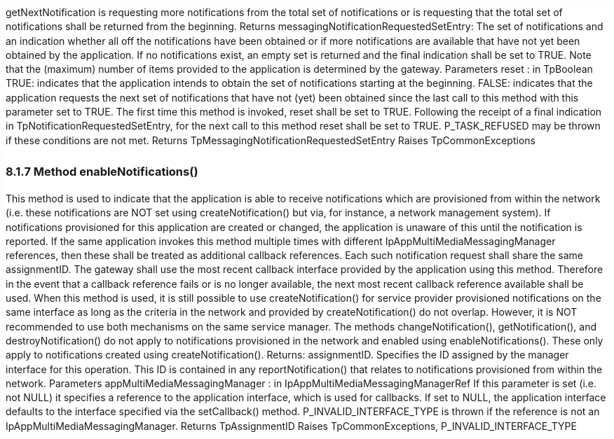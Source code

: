 getNextNotification is requesting more notifications from the total set of
notifications or is requesting that the total set of notifications shall be
returned from the beginning.
Returns messagingNotificationRequestedSetEntry: The set of notifications and
an indication whether all off the notifications have been obtained or if more
notifications are available that have not yet been obtained by the
application. If no notifications exist, an empty set is returned and the final
indication shall be set to TRUE.
Note that the (maximum) number of items provided to the application is
determined by the gateway.
Parameters
reset : in TpBoolean
TRUE: indicates that the application intends to obtain the set of
notifications starting at the beginning.
FALSE: indicates that the application requests the next set of notifications
that have not (yet) been obtained since the last call to this method with this
parameter set to TRUE.
The first time this method is invoked, reset shall be set to TRUE. Following
the receipt of a final indication in TpNotificationRequestedSetEntry, for the
next call to this method reset shall be set to TRUE. P_TASK_REFUSED may be
thrown if these conditions are not met.
Returns
TpMessagingNotificationRequestedSetEntry
Raises
TpCommonExceptions
### 8.1.7 Method enableNotifications()
This method is used to indicate that the application is able to receive
notifications which are provisioned from within the network (i.e. these
notifications are NOT set using createNotification() but via, for instance, a
network management system). If notifications provisioned for this application
are created or changed, the application is unaware of this until the
notification is reported.
If the same application invokes this method multiple times with different
IpAppMultiMediaMessagingManager references, then these shall be treated as
additional callback references. Each such notification request shall share the
same assignmentID. The gateway shall use the most recent callback interface
provided by the application using this method. Therefore in the event that a
callback reference fails or is no longer available, the next most recent
callback reference available shall be used.
When this method is used, it is still possible to use createNotification() for
service provider provisioned notifications on the same interface as long as
the criteria in the network and provided by createNotification() do not
overlap. However, it is NOT recommended to use both mechanisms on the same
service manager.
The methods changeNotification(), getNotification(), and destroyNotification()
do not apply to notifications provisioned in the network and enabled using
enableNotifications(). These only apply to notifications created using
createNotification().
Returns: assignmentID.
Specifies the ID assigned by the manager interface for this operation. This ID
is contained in any reportNotification() that relates to notifications
provisioned from within the network.
Parameters
appMultiMediaMessagingManager : in IpAppMultiMediaMessagingManagerRef
If this parameter is set (i.e. not NULL) it specifies a reference to the
application interface, which is used for callbacks. If set to NULL, the
application interface defaults to the interface specified via the
setCallback() method. P_INVALID_INTERFACE_TYPE is thrown if the reference is
not an IpAppMultiMediaMessagingManager.
Returns
TpAssignmentID
Raises
TpCommonExceptions, P_INVALID_INTERFACE_TYPE